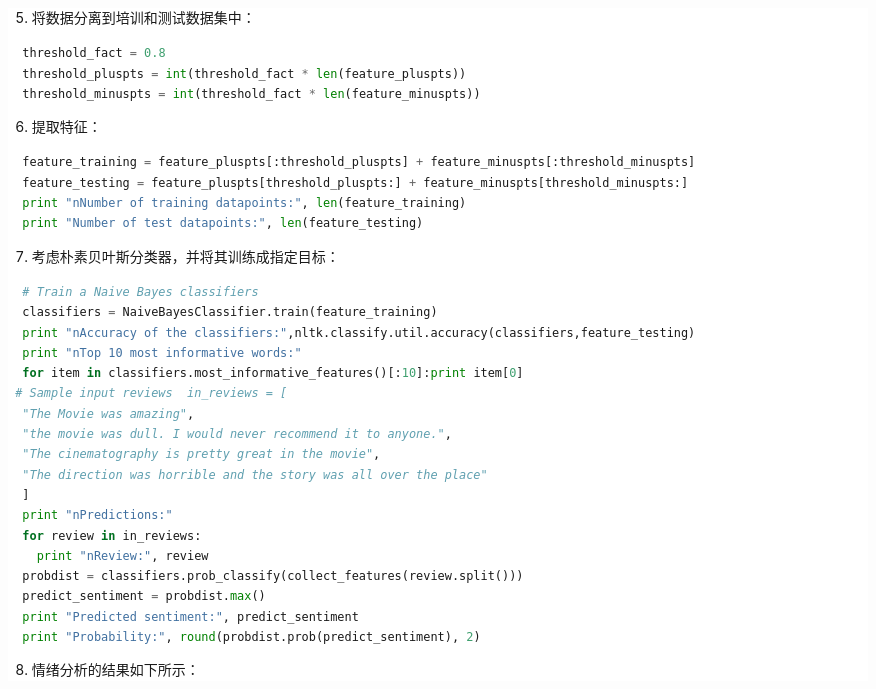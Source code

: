 5.  将数据分离到培训和测试数据集中：

```py
  threshold_fact = 0.8
  threshold_pluspts = int(threshold_fact * len(feature_pluspts))
  threshold_minuspts = int(threshold_fact * len(feature_minuspts))
```

6.  提取特征：

```py
  feature_training = feature_pluspts[:threshold_pluspts] + feature_minuspts[:threshold_minuspts]
  feature_testing = feature_pluspts[threshold_pluspts:] + feature_minuspts[threshold_minuspts:]
  print "nNumber of training datapoints:", len(feature_training)
  print "Number of test datapoints:", len(feature_testing)
```

7.  考虑朴素贝叶斯分类器，并将其训练成指定目标：

```py
  # Train a Naive Bayes classifiers
  classifiers = NaiveBayesClassifier.train(feature_training)
  print "nAccuracy of the classifiers:",nltk.classify.util.accuracy(classifiers,feature_testing)
  print "nTop 10 most informative words:"
  for item in classifiers.most_informative_features()[:10]:print item[0]
 # Sample input reviews  in_reviews = [
  "The Movie was amazing",
  "the movie was dull. I would never recommend it to anyone.",
  "The cinematography is pretty great in the movie",
  "The direction was horrible and the story was all over the place"
  ]
  print "nPredictions:"
  for review in in_reviews:
    print "nReview:", review
  probdist = classifiers.prob_classify(collect_features(review.split()))
  predict_sentiment = probdist.max()
  print "Predicted sentiment:", predict_sentiment
  print "Probability:", round(probdist.prob(predict_sentiment), 2)
```

8.  情绪分析的结果如下所示：
